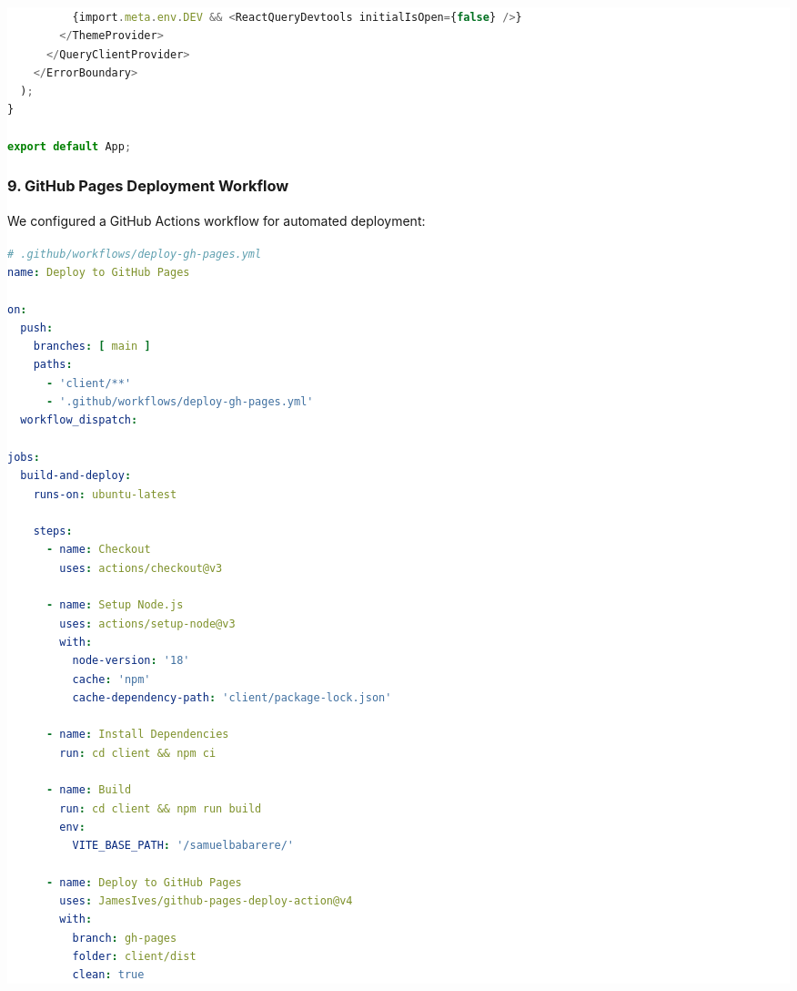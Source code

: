 ```typescript
          {import.meta.env.DEV && <ReactQueryDevtools initialIsOpen={false} />}
        </ThemeProvider>
      </QueryClientProvider>
    </ErrorBoundary>
  );
}

export default App;
```

### 9. GitHub Pages Deployment Workflow

We configured a GitHub Actions workflow for automated deployment:

```yaml
# .github/workflows/deploy-gh-pages.yml
name: Deploy to GitHub Pages

on:
  push:
    branches: [ main ]
    paths:
      - 'client/**'
      - '.github/workflows/deploy-gh-pages.yml'
  workflow_dispatch:

jobs:
  build-and-deploy:
    runs-on: ubuntu-latest
    
    steps:
      - name: Checkout
        uses: actions/checkout@v3
        
      - name: Setup Node.js
        uses: actions/setup-node@v3
        with:
          node-version: '18'
          cache: 'npm'
          cache-dependency-path: 'client/package-lock.json'
      
      - name: Install Dependencies
        run: cd client && npm ci
        
      - name: Build
        run: cd client && npm run build
        env:
          VITE_BASE_PATH: '/samuelbabarere/'
      
      - name: Deploy to GitHub Pages
        uses: JamesIves/github-pages-deploy-action@v4
        with:
          branch: gh-pages
          folder: client/dist
          clean: true
```
